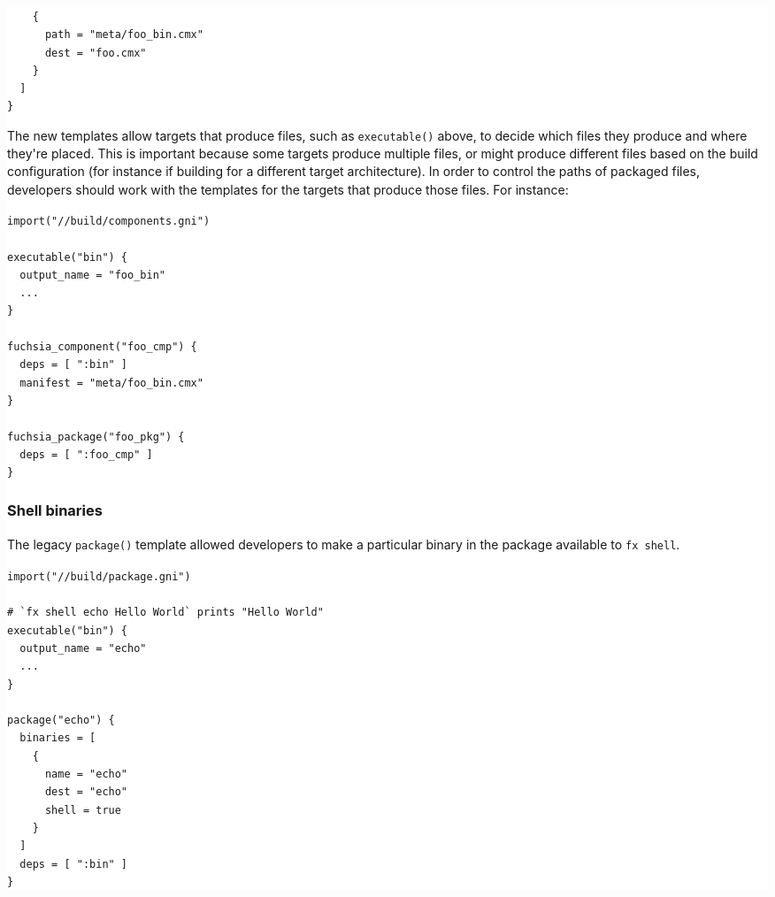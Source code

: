 ```gn
    {
      path = "meta/foo_bin.cmx"
      dest = "foo.cmx"
    }
  ]
}
```

The new templates allow targets that produce files, such as `executable()`
above, to decide which files they produce and where they're placed. This is
important because some targets produce multiple files, or might produce
different files based on the build configuration (for instance if building
for a different target architecture). In order to control the paths of
packaged files, developers should work with the templates for the targets
that produce those files. For instance:

```gn
import("//build/components.gni")

executable("bin") {
  output_name = "foo_bin"
  ...
}

fuchsia_component("foo_cmp") {
  deps = [ ":bin" ]
  manifest = "meta/foo_bin.cmx"
}

fuchsia_package("foo_pkg") {
  deps = [ ":foo_cmp" ]
}
```

### Shell binaries

The legacy `package()` template allowed developers to make a particular binary
in the package available to `fx shell`.

```gn
import("//build/package.gni")

# `fx shell echo Hello World` prints "Hello World"
executable("bin") {
  output_name = "echo"
  ...
}

package("echo") {
  binaries = [
    {
      name = "echo"
      dest = "echo"
      shell = true
    }
  ]
  deps = [ ":bin" ]
}
```


[cpp-syslog]: /docs/development/languages/c-cpp/logging.md#component_manifest_dependency
[cml-format]: /docs/concepts/components/v2/component_manifests.md
[cmx-format]: /docs/concepts/components/v1/component_manifests.md
[component-index]: /src/sys/component_index/component_index.gni
[executable]: https://gn.googlesource.com/gn/+/HEAD/docs/reference.md#func_executable
[fx-test]: https://www.fuchsia.dev/reference/tools/fx/cmd/test.md
[fxb-55739]: https://bugs.fuchsia.dev/p/fuchsia/issues/detail?id=55739
[glossary-component]: /docs/glossary.md#component
[glossary-component-instance]: /docs/glossary.md#component-instance
[glossary-component-manifest]: /docs/glossary.md#component-manifest
[glossary-component-url]: /docs/glossary.md#component-url
[glossary-fuchsia-pkg-url]: /docs/glossary.md#fuchsia-pkg-url
[glossary-gn]: /docs/glossary.md#gn
[glossary-package]: /docs/glossary.md#fuchsia-package
[gn-get-target-outputs]: https://gn.googlesource.com/gn/+/HEAD/docs/reference.md#func_get_target_outputs
[pm]: /src/sys/pkg/bin/pm/README.md
[restrict-log-severity]: /docs/concepts/testing/logs.md#restricting_log_severity
[rustc-binary]: /build/rust/rustc_binary.gni
[rustc-test]: /build/rust/rustc_test.gni
[source-code-layout]: /docs/concepts/source_code/layout.md
[source-expansion-placeholders]: https://gn.googlesource.com/gn/+/HEAD/docs/reference.md#placeholders
[test-environments]: /docs/concepts/testing/environments.md
[v2-test-component]: /docs/concepts/testing/v2/v2_test_component.md
[working-with-packages]: /docs/development/idk/documentation/packages.md